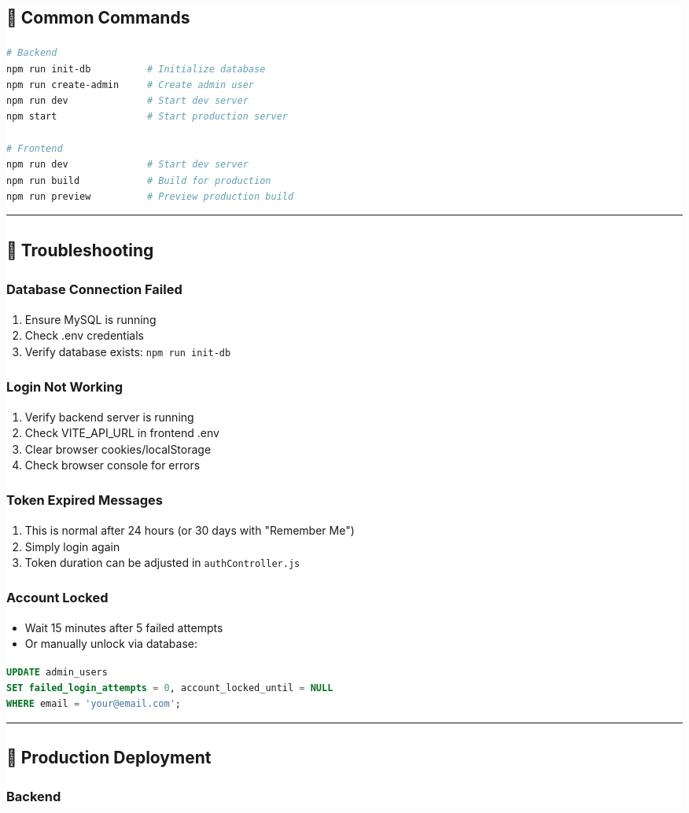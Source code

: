 ## 🔧 Common Commands

```bash
# Backend
npm run init-db          # Initialize database
npm run create-admin     # Create admin user
npm run dev              # Start dev server
npm start                # Start production server

# Frontend
npm run dev              # Start dev server
npm run build            # Build for production
npm run preview          # Preview production build
```

---

## 🐛 Troubleshooting

### Database Connection Failed
1. Ensure MySQL is running
2. Check .env credentials
3. Verify database exists: `npm run init-db`

### Login Not Working
1. Verify backend server is running
2. Check VITE_API_URL in frontend .env
3. Clear browser cookies/localStorage
4. Check browser console for errors

### Token Expired Messages
1. This is normal after 24 hours (or 30 days with "Remember Me")
2. Simply login again
3. Token duration can be adjusted in `authController.js`

### Account Locked
- Wait 15 minutes after 5 failed attempts
- Or manually unlock via database:
```sql
UPDATE admin_users 
SET failed_login_attempts = 0, account_locked_until = NULL 
WHERE email = 'your@email.com';
```

---

## 🚀 Production Deployment

### Backend
